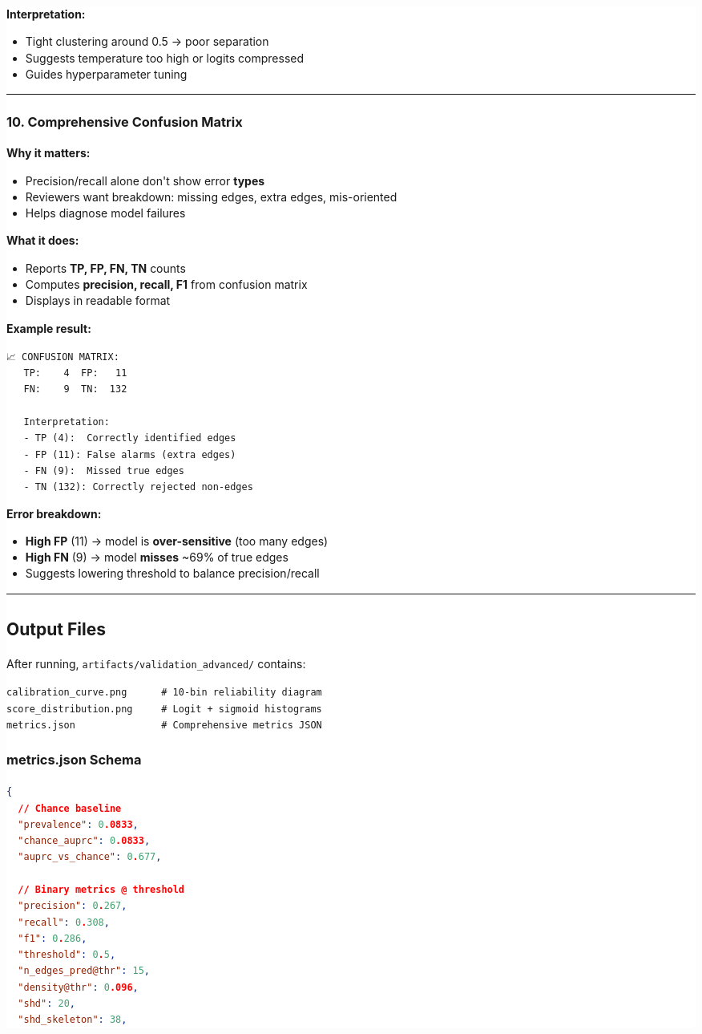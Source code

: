 **Interpretation:**
- Tight clustering around 0.5 → poor separation
- Suggests temperature too high or logits compressed
- Guides hyperparameter tuning

---

### 10. Comprehensive Confusion Matrix

**Why it matters:**
- Precision/recall alone don't show error **types**
- Reviewers want breakdown: missing edges, extra edges, mis-oriented
- Helps diagnose model failures

**What it does:**
- Reports **TP, FP, FN, TN** counts
- Computes **precision, recall, F1** from confusion matrix
- Displays in readable format

**Example result:**
```
📈 CONFUSION MATRIX:
   TP:    4  FP:   11
   FN:    9  TN:  132
   
   Interpretation:
   - TP (4):  Correctly identified edges
   - FP (11): False alarms (extra edges)
   - FN (9):  Missed true edges
   - TN (132): Correctly rejected non-edges
```

**Error breakdown:**
- **High FP** (11) → model is **over-sensitive** (too many edges)
- **High FN** (9) → model **misses** ~69% of true edges
- Suggests lowering threshold to balance precision/recall

---

## Output Files

After running, `artifacts/validation_advanced/` contains:

```
calibration_curve.png      # 10-bin reliability diagram
score_distribution.png     # Logit + sigmoid histograms
metrics.json               # Comprehensive metrics JSON
```

### metrics.json Schema

```json
{
  // Chance baseline
  "prevalence": 0.0833,
  "chance_auprc": 0.0833,
  "auprc_vs_chance": 0.677,
  
  // Binary metrics @ threshold
  "precision": 0.267,
  "recall": 0.308,
  "f1": 0.286,
  "threshold": 0.5,
  "n_edges_pred@thr": 15,
  "density@thr": 0.096,
  "shd": 20,
  "shd_skeleton": 38,
```